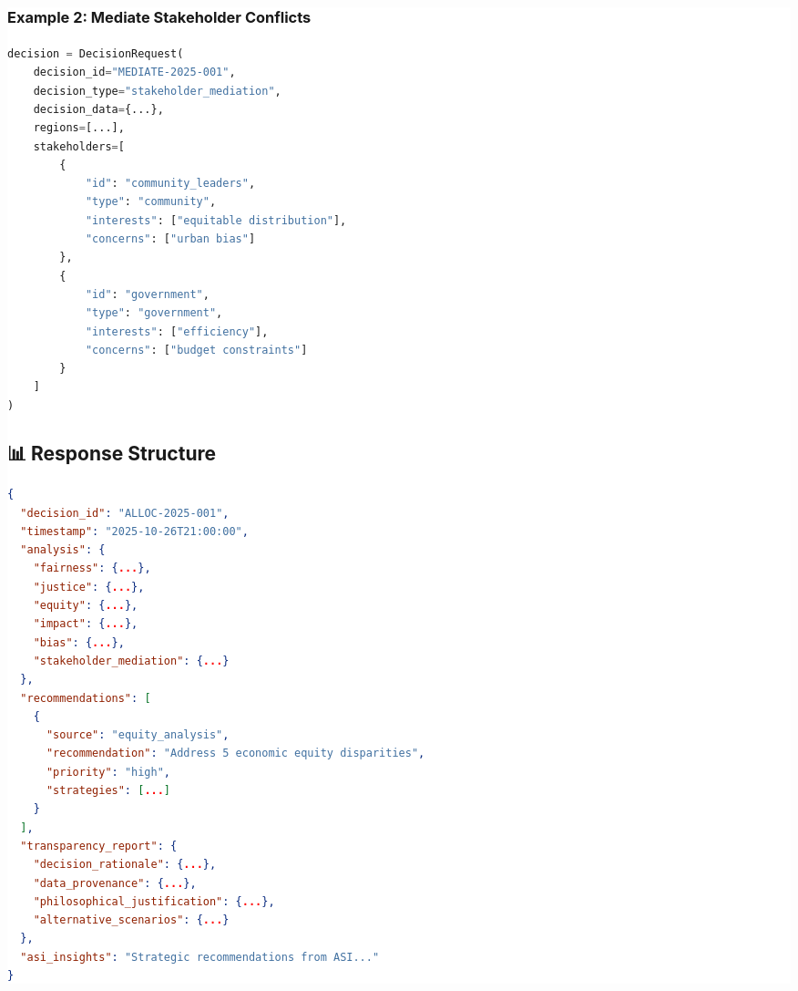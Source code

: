 ### Example 2: Mediate Stakeholder Conflicts

```python
decision = DecisionRequest(
    decision_id="MEDIATE-2025-001",
    decision_type="stakeholder_mediation",
    decision_data={...},
    regions=[...],
    stakeholders=[
        {
            "id": "community_leaders",
            "type": "community",
            "interests": ["equitable distribution"],
            "concerns": ["urban bias"]
        },
        {
            "id": "government",
            "type": "government",
            "interests": ["efficiency"],
            "concerns": ["budget constraints"]
        }
    ]
)
```

## 📊 Response Structure

```json
{
  "decision_id": "ALLOC-2025-001",
  "timestamp": "2025-10-26T21:00:00",
  "analysis": {
    "fairness": {...},
    "justice": {...},
    "equity": {...},
    "impact": {...},
    "bias": {...},
    "stakeholder_mediation": {...}
  },
  "recommendations": [
    {
      "source": "equity_analysis",
      "recommendation": "Address 5 economic equity disparities",
      "priority": "high",
      "strategies": [...]
    }
  ],
  "transparency_report": {
    "decision_rationale": {...},
    "data_provenance": {...},
    "philosophical_justification": {...},
    "alternative_scenarios": {...}
  },
  "asi_insights": "Strategic recommendations from ASI..."
}
```

